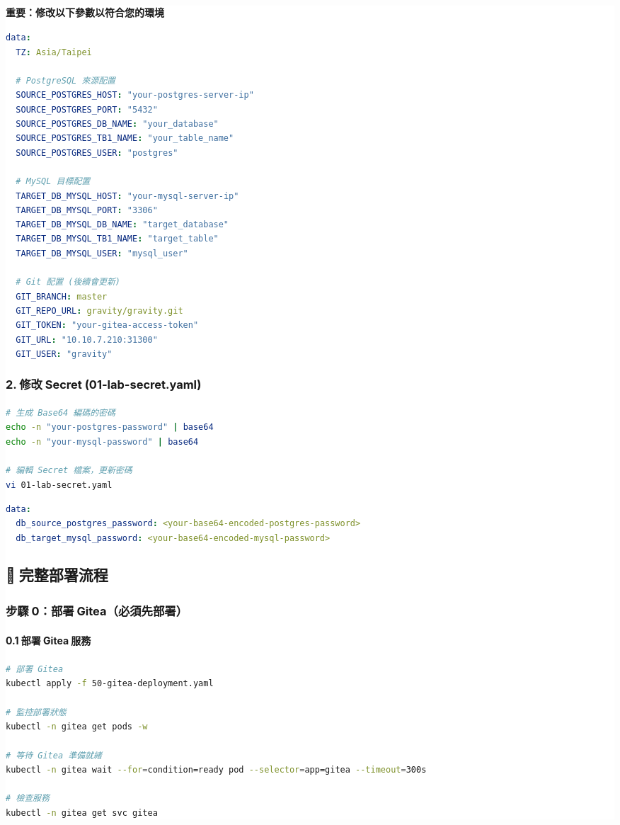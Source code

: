 **重要：修改以下參數以符合您的環境**

```yaml
data:
  TZ: Asia/Taipei
  
  # PostgreSQL 來源配置
  SOURCE_POSTGRES_HOST: "your-postgres-server-ip"
  SOURCE_POSTGRES_PORT: "5432"
  SOURCE_POSTGRES_DB_NAME: "your_database"
  SOURCE_POSTGRES_TB1_NAME: "your_table_name"
  SOURCE_POSTGRES_USER: "postgres"
  
  # MySQL 目標配置
  TARGET_DB_MYSQL_HOST: "your-mysql-server-ip"
  TARGET_DB_MYSQL_PORT: "3306"
  TARGET_DB_MYSQL_DB_NAME: "target_database"
  TARGET_DB_MYSQL_TB1_NAME: "target_table"
  TARGET_DB_MYSQL_USER: "mysql_user"
  
  # Git 配置 (後續會更新)
  GIT_BRANCH: master
  GIT_REPO_URL: gravity/gravity.git
  GIT_TOKEN: "your-gitea-access-token"
  GIT_URL: "10.10.7.210:31300"
  GIT_USER: "gravity"
```

### 2. 修改 Secret (01-lab-secret.yaml)

```bash
# 生成 Base64 編碼的密碼
echo -n "your-postgres-password" | base64
echo -n "your-mysql-password" | base64

# 編輯 Secret 檔案，更新密碼
vi 01-lab-secret.yaml
```

```yaml
data:
  db_source_postgres_password: <your-base64-encoded-postgres-password>
  db_target_mysql_password: <your-base64-encoded-mysql-password>
```

## 🚀 完整部署流程

### 步驟 0：部署 Gitea（必須先部署）

#### 0.1 部署 Gitea 服務
```bash
# 部署 Gitea
kubectl apply -f 50-gitea-deployment.yaml

# 監控部署狀態
kubectl -n gitea get pods -w

# 等待 Gitea 準備就緒
kubectl -n gitea wait --for=condition=ready pod --selector=app=gitea --timeout=300s

# 檢查服務
kubectl -n gitea get svc gitea
```
